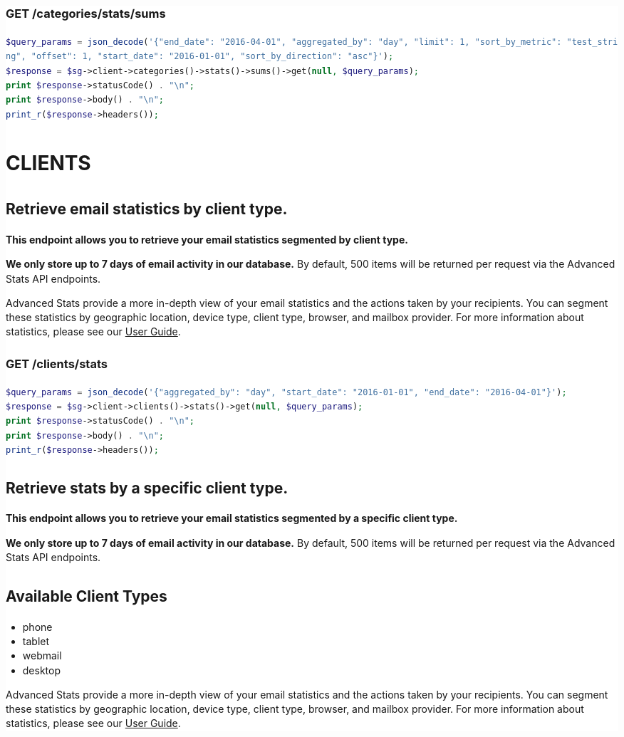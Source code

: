 ### GET /categories/stats/sums


```php
$query_params = json_decode('{"end_date": "2016-04-01", "aggregated_by": "day", "limit": 1, "sort_by_metric": "test_string", "offset": 1, "start_date": "2016-01-01", "sort_by_direction": "asc"}');
$response = $sg->client->categories()->stats()->sums()->get(null, $query_params);
print $response->statusCode() . "\n";
print $response->body() . "\n";
print_r($response->headers());
```
<a name="clients"></a>
# CLIENTS

## Retrieve email statistics by client type.

**This endpoint allows you to retrieve your email statistics segmented by client type.**

**We only store up to 7 days of email activity in our database.** By default, 500 items will be returned per request via the Advanced Stats API endpoints.

Advanced Stats provide a more in-depth view of your email statistics and the actions taken by your recipients. You can segment these statistics by geographic location, device type, client type, browser, and mailbox provider. For more information about statistics, please see our [User Guide](https://sendgrid.com/docs/User_Guide/Statistics/index.html).

### GET /clients/stats


```php
$query_params = json_decode('{"aggregated_by": "day", "start_date": "2016-01-01", "end_date": "2016-04-01"}');
$response = $sg->client->clients()->stats()->get(null, $query_params);
print $response->statusCode() . "\n";
print $response->body() . "\n";
print_r($response->headers());
```
## Retrieve stats by a specific client type.

**This endpoint allows you to retrieve your email statistics segmented by a specific client type.**

**We only store up to 7 days of email activity in our database.** By default, 500 items will be returned per request via the Advanced Stats API endpoints.

## Available Client Types
- phone
- tablet
- webmail
- desktop

Advanced Stats provide a more in-depth view of your email statistics and the actions taken by your recipients. You can segment these statistics by geographic location, device type, client type, browser, and mailbox provider. For more information about statistics, please see our [User Guide](https://sendgrid.com/docs/User_Guide/Statistics/index.html).
